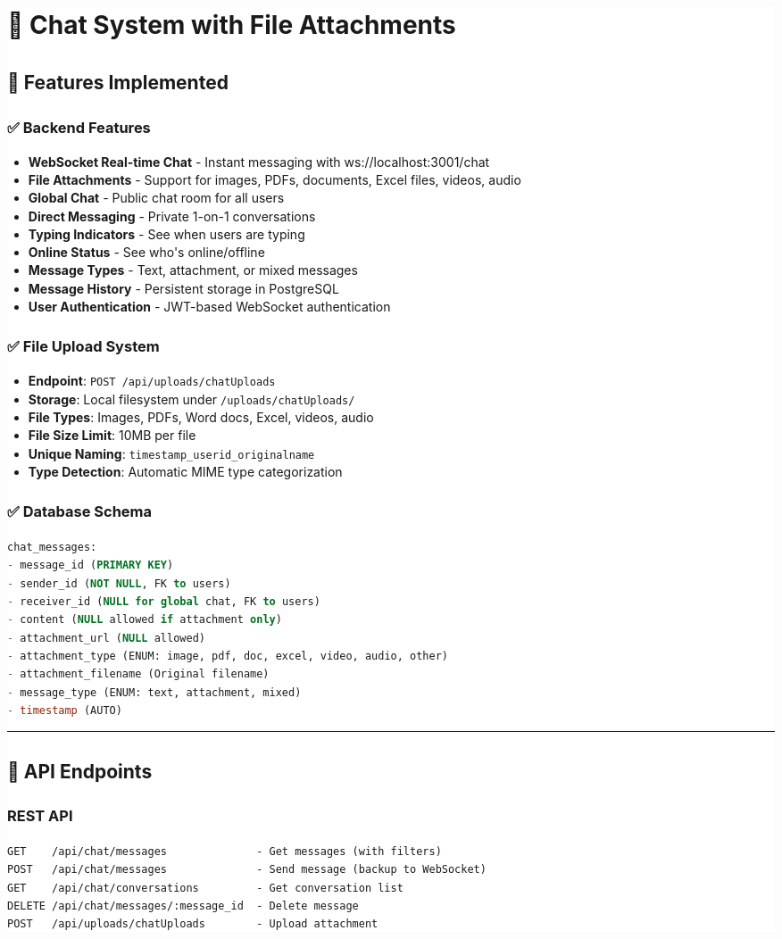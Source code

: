 # 💬 Chat System with File Attachments

## 🚀 Features Implemented

### ✅ **Backend Features**
- **WebSocket Real-time Chat** - Instant messaging with ws://localhost:3001/chat
- **File Attachments** - Support for images, PDFs, documents, Excel files, videos, audio
- **Global Chat** - Public chat room for all users
- **Direct Messaging** - Private 1-on-1 conversations
- **Typing Indicators** - See when users are typing
- **Online Status** - See who's online/offline
- **Message Types** - Text, attachment, or mixed messages
- **Message History** - Persistent storage in PostgreSQL
- **User Authentication** - JWT-based WebSocket authentication

### ✅ **File Upload System**
- **Endpoint**: `POST /api/uploads/chatUploads`
- **Storage**: Local filesystem under `/uploads/chatUploads/`
- **File Types**: Images, PDFs, Word docs, Excel, videos, audio
- **File Size Limit**: 10MB per file
- **Unique Naming**: `timestamp_userid_originalname`
- **Type Detection**: Automatic MIME type categorization

### ✅ **Database Schema**
```sql
chat_messages:
- message_id (PRIMARY KEY)
- sender_id (NOT NULL, FK to users)
- receiver_id (NULL for global chat, FK to users)
- content (NULL allowed if attachment only)
- attachment_url (NULL allowed)
- attachment_type (ENUM: image, pdf, doc, excel, video, audio, other)
- attachment_filename (Original filename)
- message_type (ENUM: text, attachment, mixed)
- timestamp (AUTO)
```

---

## 🔧 **API Endpoints**

### **REST API**
```
GET    /api/chat/messages              - Get messages (with filters)
POST   /api/chat/messages              - Send message (backup to WebSocket)
GET    /api/chat/conversations         - Get conversation list
DELETE /api/chat/messages/:message_id  - Delete message
POST   /api/uploads/chatUploads        - Upload attachment
```
